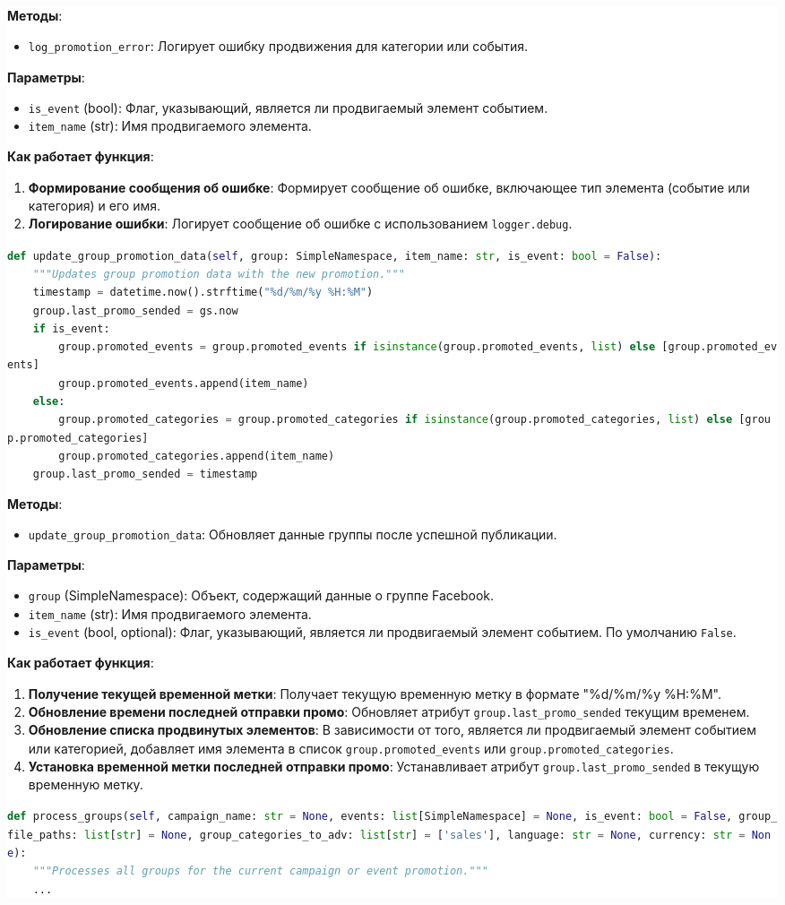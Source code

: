 **Методы**:

*   `log_promotion_error`: Логирует ошибку продвижения для категории или события.

**Параметры**:

*   `is_event` (bool): Флаг, указывающий, является ли продвигаемый элемент событием.
*   `item_name` (str): Имя продвигаемого элемента.

**Как работает функция**:

1.  **Формирование сообщения об ошибке**: Формирует сообщение об ошибке, включающее тип элемента (событие или категория) и его имя.
2.  **Логирование ошибки**: Логирует сообщение об ошибке с использованием `logger.debug`.
```python
def update_group_promotion_data(self, group: SimpleNamespace, item_name: str, is_event: bool = False):
    """Updates group promotion data with the new promotion."""
    timestamp = datetime.now().strftime("%d/%m/%y %H:%M")
    group.last_promo_sended = gs.now
    if is_event:
        group.promoted_events = group.promoted_events if isinstance(group.promoted_events, list) else [group.promoted_events]
        group.promoted_events.append(item_name)
    else:
        group.promoted_categories = group.promoted_categories if isinstance(group.promoted_categories, list) else [group.promoted_categories]
        group.promoted_categories.append(item_name)
    group.last_promo_sended = timestamp
```

**Методы**:

*   `update_group_promotion_data`: Обновляет данные группы после успешной публикации.

**Параметры**:

*   `group` (SimpleNamespace): Объект, содержащий данные о группе Facebook.
*   `item_name` (str): Имя продвигаемого элемента.
*   `is_event` (bool, optional): Флаг, указывающий, является ли продвигаемый элемент событием. По умолчанию `False`.

**Как работает функция**:

1.  **Получение текущей временной метки**: Получает текущую временную метку в формате "%d/%m/%y %H:%M".
2.  **Обновление времени последней отправки промо**: Обновляет атрибут `group.last_promo_sended` текущим временем.
3.  **Обновление списка продвинутых элементов**: В зависимости от того, является ли продвигаемый элемент событием или категорией, добавляет имя элемента в список `group.promoted_events` или `group.promoted_categories`.
4.  **Установка временной метки последней отправки промо**: Устанавливает атрибут `group.last_promo_sended` в текущую временную метку.
```python
def process_groups(self, campaign_name: str = None, events: list[SimpleNamespace] = None, is_event: bool = False, group_file_paths: list[str] = None, group_categories_to_adv: list[str] = ['sales'], language: str = None, currency: str = None):
    """Processes all groups for the current campaign or event promotion."""
    ...
```
